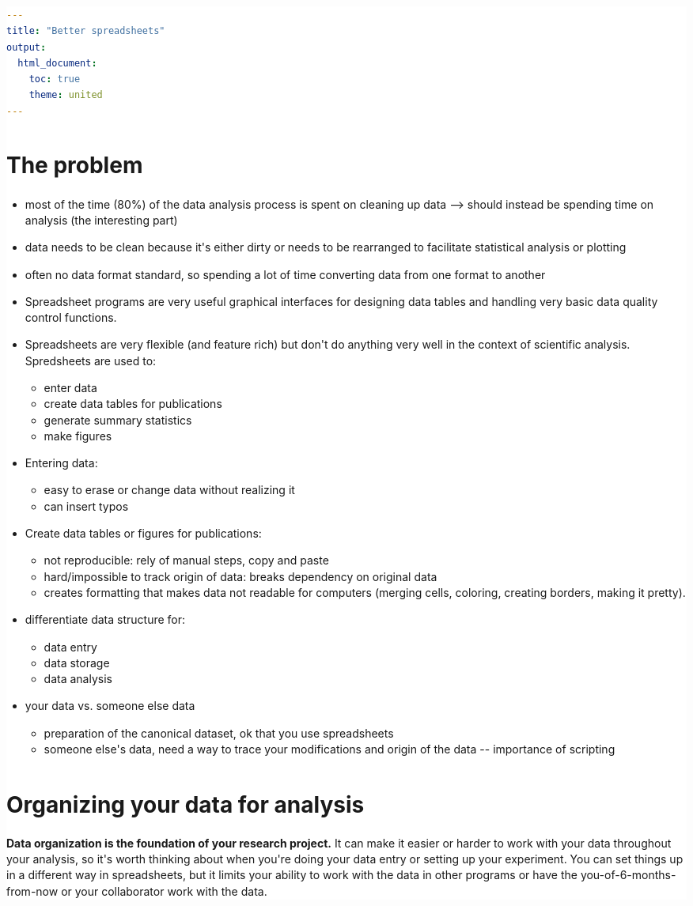 ```yaml
---
title: "Better spreadsheets"
output:
  html_document:
    toc: true
    theme: united
---
```


# The problem

- most of the time (80%) of the data analysis process is spent on cleaning up
  data --> should instead be spending time on analysis (the interesting part)
- data needs to be clean because it's either dirty or needs to be rearranged to
  facilitate statistical analysis or plotting
- often no data format standard, so spending a lot of time converting data from
  one format to another

- Spreadsheet programs are very useful graphical interfaces for designing
  data tables and handling very basic data quality control functions.

- Spreadsheets are very flexible (and feature rich) but don't do anything very
  well in the context of scientific analysis. Spredsheets are used to:
    - enter data
    - create data tables for publications
	- generate summary statistics
	- make figures

- Entering data:
  - easy to erase or change data without realizing it
  - can insert typos

- Create data tables or figures for publications:
  - not reproducible: rely of manual steps, copy and paste
  - hard/impossible to track origin of data: breaks dependency on original data
  - creates formatting that makes data not readable for computers (merging
    cells, coloring, creating borders, making it pretty).

- differentiate data structure for:
  - data entry
  - data storage
  - data analysis

- your data vs. someone else data
  - preparation of the canonical dataset, ok that you use spreadsheets
  - someone else's data, need a way to trace your modifications and origin of
    the data -- importance of scripting


# Organizing your data for analysis

**Data organization is the foundation of your research project.** It can make it
easier or harder to work with your data throughout your analysis, so it's worth
thinking about when you're doing your data entry or setting up your
experiment. You can set things up in a different way in spreadsheets, but it
limits your ability to work with the data in other programs or have the
you-of-6-months-from-now or your collaborator work with the data.
